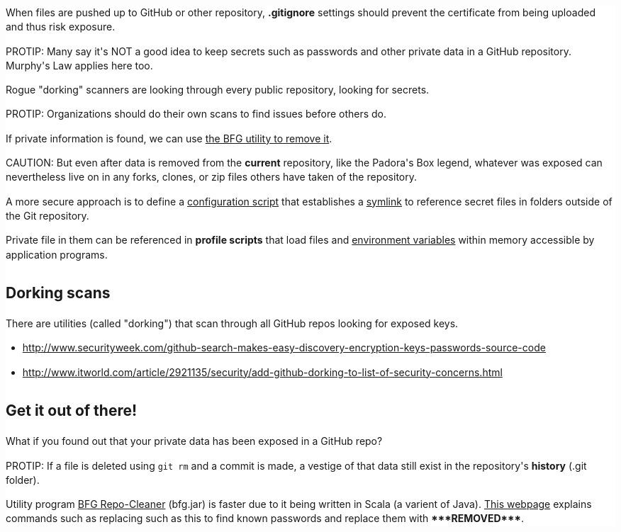 When files are pushed up to GitHub or other repository,
<strong>.gitignore</strong> settings should 
prevent the certificate from being uploaded and thus risk exposure.

PROTIP: Many say it's NOT a good idea to keep secrets such as passwords and 
other private data in a GitHub repository. 
Murphy's Law applies here too.

Rogue "dorking" scanners are looking through 
every public repository, looking for secrets.

PROTIP: Organizations should do their own scans 
to find issues before others do.

If private information is found, we
can use <a href="#BFG">the BFG utility to remove it</a>.

CAUTION: But even after data is removed from the <strong>current</strong> repository,
like the Padora's Box legend,
whatever was exposed can nevertheless live on in 
any forks, clones, or zip files
others have taken of the repository.

A more secure approach is to define a 
<a href="#ConfigScript">configuration script</a> that establishes a 
<a href="#Symlink">symlink</a> 
to reference secret files in folders outside of the Git repository.

Private file in them can be referenced in 
<strong>profile scripts</strong> that load files and
<a href="#EnvVars">environment variables</a> 
within memory accessible by application programs.


## Dorking scans #

There are utilities (called "dorking") 
that scan through all GitHub repos looking for exposed keys.

   * http://www.securityweek.com/github-search-makes-easy-discovery-encryption-keys-passwords-source-code

   * http://www.itworld.com/article/2921135/security/add-github-dorking-to-list-of-security-concerns.html

<a name="BFG"></a>

## Get it out of there! #

What if you found out that your private data has been exposed in a GitHub repo?

PROTIP: If a file is deleted using `git rm` and a commit is made,
a vestige of that data still exist in the repository's <strong>history</strong> (.git folder).

Utility program <a target="_blank" href="http://rtyley.github.io/bfg-repo-cleaner/">
   BFG Repo-Cleaner</a> 
   (bfg.jar) is faster due to it being written in Scala (a varient of Java).
<a target="_blank" href="https://help.github.com/articles/remove-sensitive-data/">
This webpage</a> explains commands such as replacing such as this to 
find known passwords and replace them with <strong>\*\*\*REMOVED\*\*\*</strong>.
